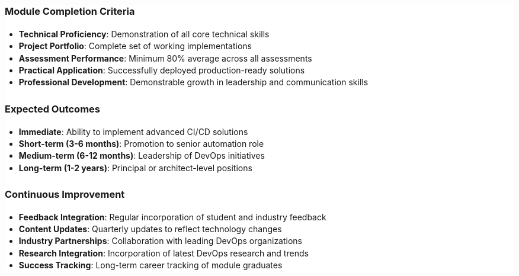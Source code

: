 ### Module Completion Criteria
- **Technical Proficiency**: Demonstration of all core technical skills
- **Project Portfolio**: Complete set of working implementations
- **Assessment Performance**: Minimum 80% average across all assessments
- **Practical Application**: Successfully deployed production-ready solutions
- **Professional Development**: Demonstrable growth in leadership and communication skills

### Expected Outcomes
- **Immediate**: Ability to implement advanced CI/CD solutions
- **Short-term (3-6 months)**: Promotion to senior automation role
- **Medium-term (6-12 months)**: Leadership of DevOps initiatives
- **Long-term (1-2 years)**: Principal or architect-level positions

### Continuous Improvement
- **Feedback Integration**: Regular incorporation of student and industry feedback
- **Content Updates**: Quarterly updates to reflect technology changes
- **Industry Partnerships**: Collaboration with leading DevOps organizations
- **Research Integration**: Incorporation of latest DevOps research and trends
- **Success Tracking**: Long-term career tracking of module graduates
